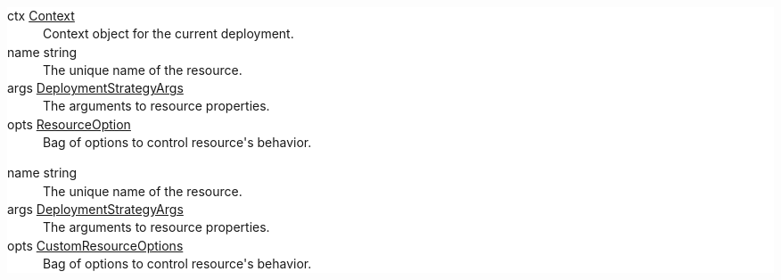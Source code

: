 </pulumi-choosable>
</div>

<div>
<pulumi-choosable type="language" values="go">

<dl class="resources-properties"><dt
        class="property-optional" title="Optional">
        <span>ctx</span>
        <span class="property-indicator"></span>
        <span class="property-type"><a href="https://pkg.go.dev/github.com/pulumi/pulumi/sdk/v3/go/pulumi?tab=doc#Context">Context</a></span>
    </dt>
    <dd>Context object for the current deployment.</dd><dt
        class="property-required" title="Required">
        <span>name</span>
        <span class="property-indicator"></span>
        <span class="property-type">string</span>
    </dt>
    <dd>The unique name of the resource.</dd><dt
        class="property-required" title="Required">
        <span>args</span>
        <span class="property-indicator"></span>
        <span class="property-type"><a href="#inputs">DeploymentStrategyArgs</a></span>
    </dt>
    <dd>The arguments to resource properties.</dd><dt
        class="property-optional" title="Optional">
        <span>opts</span>
        <span class="property-indicator"></span>
        <span class="property-type"><a href="https://pkg.go.dev/github.com/pulumi/pulumi/sdk/v3/go/pulumi?tab=doc#ResourceOption">ResourceOption</a></span>
    </dt>
    <dd>Bag of options to control resource&#39;s behavior.</dd></dl>

</pulumi-choosable>
</div>

<div>
<pulumi-choosable type="language" values="csharp">

<dl class="resources-properties"><dt
        class="property-required" title="Required">
        <span>name</span>
        <span class="property-indicator"></span>
        <span class="property-type">string</span>
    </dt>
    <dd>The unique name of the resource.</dd><dt
        class="property-required" title="Required">
        <span>args</span>
        <span class="property-indicator"></span>
        <span class="property-type"><a href="#inputs">DeploymentStrategyArgs</a></span>
    </dt>
    <dd>The arguments to resource properties.</dd><dt
        class="property-optional" title="Optional">
        <span>opts</span>
        <span class="property-indicator"></span>
        <span class="property-type"><a href="/docs/reference/pkg/dotnet/Pulumi/Pulumi.CustomResourceOptions.html">CustomResourceOptions</a></span>
    </dt>
    <dd>Bag of options to control resource&#39;s behavior.</dd></dl>
